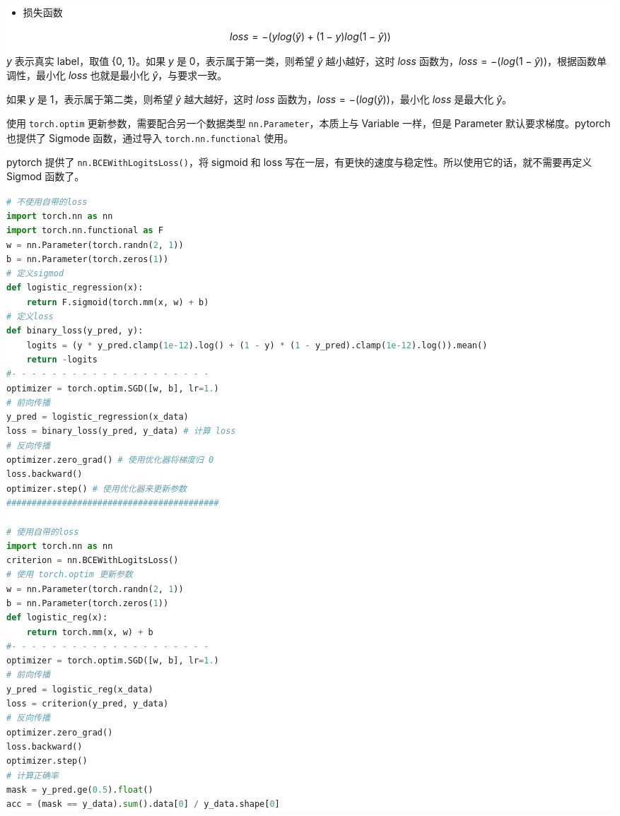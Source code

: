 + 损失函数

$$loss=-(ylog(\widehat{y})+(1-y)log(1-\widehat{y}))$$

$y$ 表示真实 label，取值 {0, 1}。如果 $y$ 是 0，表示属于第一类，则希望 $\widehat{y}$ 越小越好，这时 $loss$ 函数为，$loss=-(log(1-\widehat{y}))$，根据函数单调性，最小化 $loss$ 也就是最小化 $\widehat{y}$，与要求一致。

如果 $y$ 是 1，表示属于第二类，则希望 $\widehat{y}$ 越大越好，这时 $loss$ 函数为，$loss=-(log(\widehat{y}))$，最小化 $loss$ 是最大化 $\widehat{y}$。



使用 `torch.optim` 更新参数，需要配合另一个数据类型 `nn.Parameter`，本质上与 Variable 一样，但是 Parameter 默认要求梯度。pytorch 也提供了 Sigmode 函数，通过导入 `torch.nn.functional` 使用。

pytorch 提供了 `nn.BCEWithLogitsLoss()`，将 sigmoid 和 loss 写在一层，有更快的速度与稳定性。所以使用它的话，就不需要再定义 Sigmod 函数了。

```python
# 不使用自带的loss
import torch.nn as nn
import torch.nn.functional as F
w = nn.Parameter(torch.randn(2, 1))
b = nn.Parameter(torch.zeros(1))
# 定义sigmod
def logistic_regression(x):
    return F.sigmoid(torch.mm(x, w) + b)
# 定义loss
def binary_loss(y_pred, y):
    logits = (y * y_pred.clamp(1e-12).log() + (1 - y) * (1 - y_pred).clamp(1e-12).log()).mean()
    return -logits
#- - - - - - - - - - - - - - - - - - - -
optimizer = torch.optim.SGD([w, b], lr=1.)
# 前向传播
y_pred = logistic_regression(x_data)
loss = binary_loss(y_pred, y_data) # 计算 loss
# 反向传播
optimizer.zero_grad() # 使用优化器将梯度归 0
loss.backward()
optimizer.step() # 使用优化器来更新参数
##########################################

# 使用自带的loss
import torch.nn as nn
criterion = nn.BCEWithLogitsLoss()
# 使用 torch.optim 更新参数
w = nn.Parameter(torch.randn(2, 1))
b = nn.Parameter(torch.zeros(1))
def logistic_reg(x):
    return torch.mm(x, w) + b
#- - - - - - - - - - - - - - - - - - - -
optimizer = torch.optim.SGD([w, b], lr=1.)
# 前向传播
y_pred = logistic_reg(x_data)
loss = criterion(y_pred, y_data)
# 反向传播
optimizer.zero_grad()
loss.backward()
optimizer.step()
# 计算正确率
mask = y_pred.ge(0.5).float()
acc = (mask == y_data).sum().data[0] / y_data.shape[0]
```
